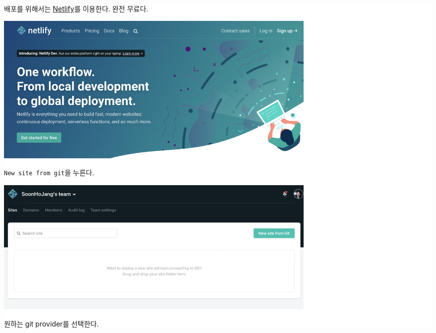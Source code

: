 배포를 위해서는 [Netlify](https://www.netlify.com/)를 이용한다. 완전 무료다.

<img src="../README/image-20190628111311320-1687991.png" width="70%">

`New site from git`을 누른다.

<img src="../README/image-20190628111401751-1688042.png" width="70%">

원하는 git provider를 선택한다.
